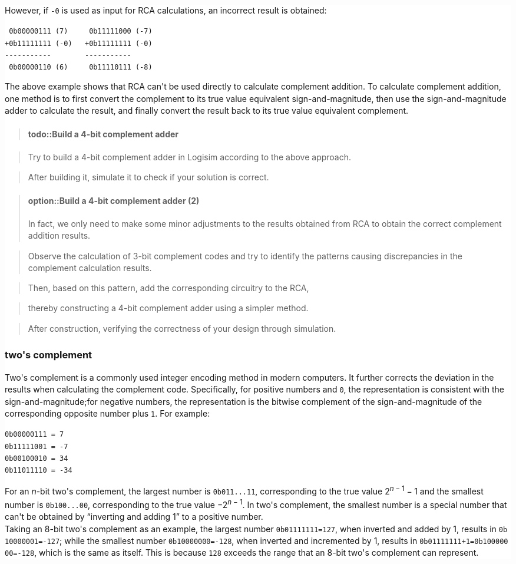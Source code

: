 However, if `-0` is used as input for RCA calculations, an incorrect result is obtained:
```
 0b00000111 (7)     0b11111000 (-7)
+0b11111111 (-0)   +0b11111111 (-0)
-----------        -----------
 0b00000110 (6)     0b11110111 (-8)
```

The above example shows that RCA can't be used directly to calculate complement addition.
To calculate complement addition, one method is to first convert the complement to its true value equivalent sign-and-magnitude, then use the sign-and-magnitude adder to calculate the result, and finally convert the result back to its true value equivalent complement.

> #### todo::Build a 4-bit complement adder

> Try to build a 4-bit complement adder in Logisim according to the above approach.
>

> After building it, simulate it to check if your solution is correct. 
>


> #### option::Build a 4-bit complement adder (2)
> In fact, we only need to make some minor adjustments to the results obtained from RCA to obtain the correct complement addition results.
>

> Observe the calculation of 3-bit complement codes and try to identify the patterns causing discrepancies in the complement calculation results. 
> 

> Then, based on this pattern, add the corresponding circuitry to the RCA,
>

> thereby constructing a 4-bit complement adder using a simpler method.  
>

> After construction, verifying the correctness of your design through simulation.
>


### two's complement

Two's complement is a commonly used integer encoding method in modern computers. It further corrects the deviation in the results when calculating the complement code.
Specifically, for positive numbers and `0`, the representation is consistent with the sign-and-magnitude;for negative numbers, the representation is the bitwise complement of the sign-and-magnitude of the corresponding opposite number plus `1`. For example:
```
0b00000111 = 7
0b11111001 = -7
0b00100010 = 34
0b11011110 = -34
```


For an $n$-bit two's complement, the largest number is `0b011...11`, corresponding to the true value $2^{n-1}-1$ and the smallest number is `0b100...00`, corresponding to the true value $-2^{n-1}$.
In two's complement, the smallest number is a special number that can't be obtained by “inverting and adding 1” to a positive number.  
Taking an 8-bit two's complement as an example, the largest number `0b01111111=127`, when inverted and added by 1, results in `0b10000001=-127`;
while the smallest number `0b10000000=-128`, when inverted and incremented by 1, results in `0b01111111+1=0b10000000=-128`, which is the same as itself.
This is because `128` exceeds the range that an 8-bit two's complement can represent.
